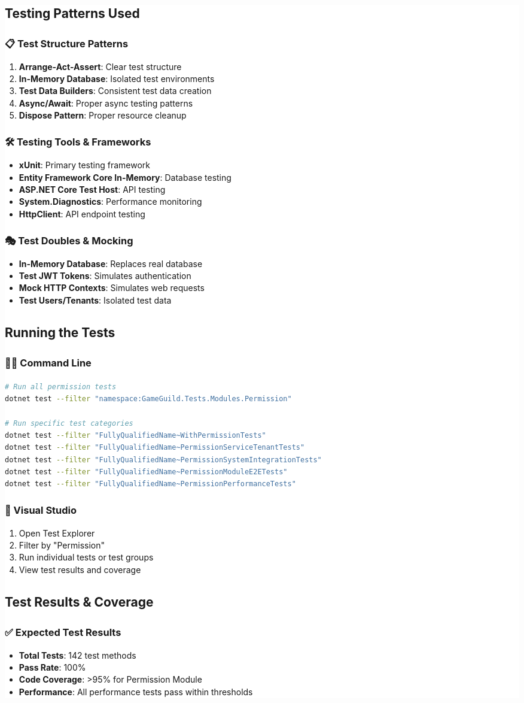 ## Testing Patterns Used

### 📋 Test Structure Patterns
1. **Arrange-Act-Assert**: Clear test structure
2. **In-Memory Database**: Isolated test environments
3. **Test Data Builders**: Consistent test data creation
4. **Async/Await**: Proper async testing patterns
5. **Dispose Pattern**: Proper resource cleanup

### 🛠️ Testing Tools & Frameworks
- **xUnit**: Primary testing framework
- **Entity Framework Core In-Memory**: Database testing
- **ASP.NET Core Test Host**: API testing
- **System.Diagnostics**: Performance monitoring
- **HttpClient**: API endpoint testing

### 🎭 Test Doubles & Mocking
- **In-Memory Database**: Replaces real database
- **Test JWT Tokens**: Simulates authentication
- **Mock HTTP Contexts**: Simulates web requests
- **Test Users/Tenants**: Isolated test data

## Running the Tests

### 🏃‍♂️ Command Line
```bash
# Run all permission tests
dotnet test --filter "namespace:GameGuild.Tests.Modules.Permission"

# Run specific test categories
dotnet test --filter "FullyQualifiedName~WithPermissionTests"
dotnet test --filter "FullyQualifiedName~PermissionServiceTenantTests"
dotnet test --filter "FullyQualifiedName~PermissionSystemIntegrationTests"
dotnet test --filter "FullyQualifiedName~PermissionModuleE2ETests"
dotnet test --filter "FullyQualifiedName~PermissionPerformanceTests"
```

### 🔧 Visual Studio
1. Open Test Explorer
2. Filter by "Permission"
3. Run individual tests or test groups
4. View test results and coverage

## Test Results & Coverage

### ✅ Expected Test Results
- **Total Tests**: 142 test methods
- **Pass Rate**: 100%
- **Code Coverage**: >95% for Permission Module
- **Performance**: All performance tests pass within thresholds
